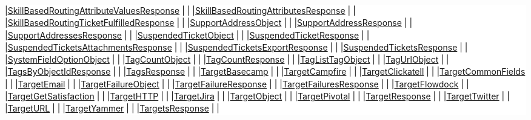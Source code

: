 |[SkillBasedRoutingAttributeValuesResponse](#skillbasedroutingattributevaluesresponse-index ) | |
|[SkillBasedRoutingAttributesResponse](#skillbasedroutingattributesresponse-index ) | |
|[SkillBasedRoutingTicketFulfilledResponse](#skillbasedroutingticketfulfilledresponse-index ) | |
|[SupportAddressObject](#supportaddressobject-index ) | |
|[SupportAddressResponse](#supportaddressresponse-index ) | |
|[SupportAddressesResponse](#supportaddressesresponse-index ) | |
|[SuspendedTicketObject](#suspendedticketobject-index ) | |
|[SuspendedTicketResponse](#suspendedticketresponse-index ) | |
|[SuspendedTicketsAttachmentsResponse](#suspendedticketsattachmentsresponse-index ) | |
|[SuspendedTicketsExportResponse](#suspendedticketsexportresponse-index ) | |
|[SuspendedTicketsResponse](#suspendedticketsresponse-index ) | |
|[SystemFieldOptionObject](#systemfieldoptionobject-index ) | |
|[TagCountObject](#tagcountobject-index ) | |
|[TagCountResponse](#tagcountresponse-index ) | |
|[TagListTagObject](#taglisttagobject-index ) | |
|[TagUrlObject](#tagurlobject-index ) | |
|[TagsByObjectIdResponse](#tagsbyobjectidresponse-index ) | |
|[TagsResponse](#tagsresponse-index ) | |
|[TargetBasecamp](#targetbasecamp-index ) | |
|[TargetCampfire](#targetcampfire-index ) | |
|[TargetClickatell](#targetclickatell-index ) | |
|[TargetCommonFields](#targetcommonfields-index ) | |
|[TargetEmail](#targetemail-index ) | |
|[TargetFailureObject](#targetfailureobject-index ) | |
|[TargetFailureResponse](#targetfailureresponse-index ) | |
|[TargetFailuresResponse](#targetfailuresresponse-index ) | |
|[TargetFlowdock](#targetflowdock-index ) | |
|[TargetGetSatisfaction](#targetgetsatisfaction-index ) | |
|[TargetHTTP](#targethttp-index ) | |
|[TargetJira](#targetjira-index ) | |
|[TargetObject](#targetobject-index ) | |
|[TargetPivotal](#targetpivotal-index ) | |
|[TargetResponse](#targetresponse-index ) | |
|[TargetTwitter](#targettwitter-index ) | |
|[TargetURL](#targeturl-index ) | |
|[TargetYammer](#targetyammer-index ) | |
|[TargetsResponse](#targetsresponse-index ) | |